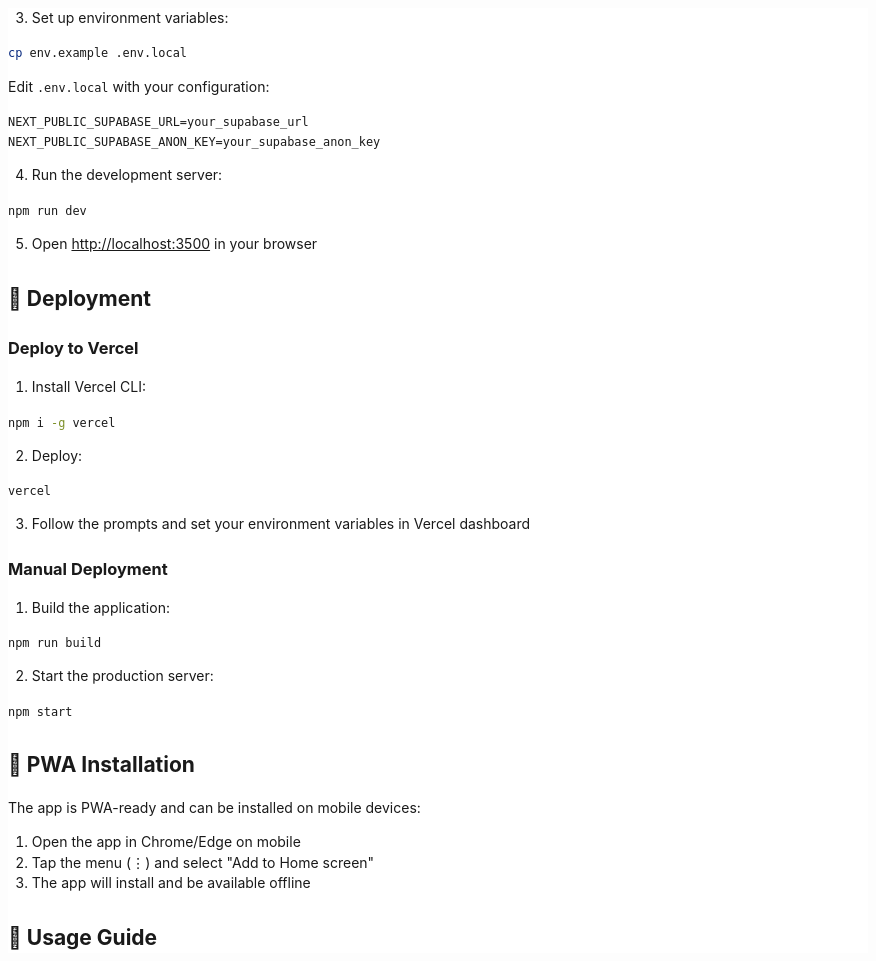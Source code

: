 3. Set up environment variables:
```bash
cp env.example .env.local
```

Edit `.env.local` with your configuration:
```env
NEXT_PUBLIC_SUPABASE_URL=your_supabase_url
NEXT_PUBLIC_SUPABASE_ANON_KEY=your_supabase_anon_key
```

4. Run the development server:
```bash
npm run dev
```

5. Open [http://localhost:3500](http://localhost:3500) in your browser

## 🚀 Deployment

### Deploy to Vercel

1. Install Vercel CLI:
```bash
npm i -g vercel
```

2. Deploy:
```bash
vercel
```

3. Follow the prompts and set your environment variables in Vercel dashboard

### Manual Deployment

1. Build the application:
```bash
npm run build
```

2. Start the production server:
```bash
npm start
```

## 📱 PWA Installation

The app is PWA-ready and can be installed on mobile devices:

1. Open the app in Chrome/Edge on mobile
2. Tap the menu (⋮) and select "Add to Home screen"
3. The app will install and be available offline

## 🎯 Usage Guide
